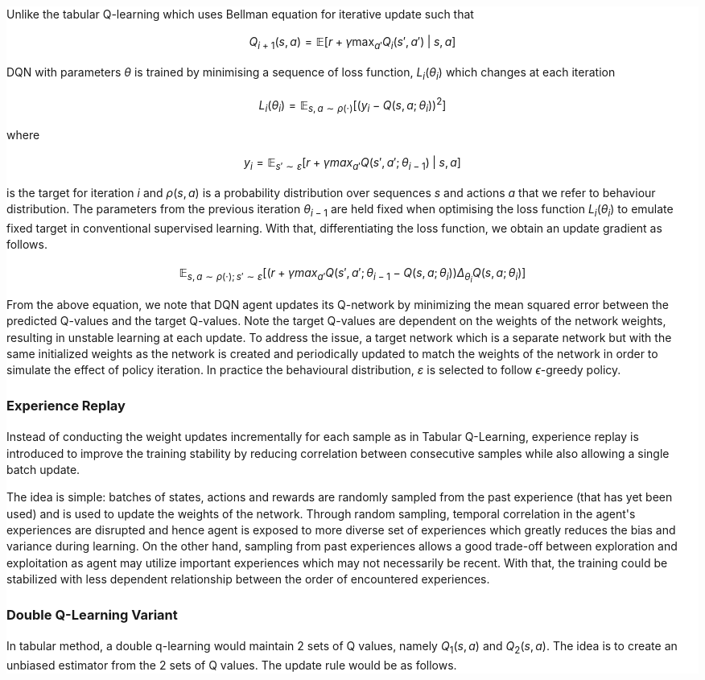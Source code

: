 Unlike the tabular Q-learning which uses Bellman equation for iterative update such that

```math
    Q_{i+1}(s, a) = \mathbb{E}[r + \gamma \max_{a'} Q_{i}(s', a') \; | \; s, a]
```

DQN with parameters $\theta$ is trained by minimising a sequence of loss function, $L_i(\theta_i)$ which changes at each iteration

```math
    L_i(\theta_i) = \mathbb{E}_{s, a \sim \rho (\cdot)}[(y_i - Q(s, a;\theta_i))^2]
```

where 

```math
    y_i = \mathbb{E}_{s' \sim \varepsilon}[r + \gamma max_{a'} Q(s', a'; \theta_{i-1})\;|\;s, a]
```

is the target for iteration $i$ and $\rho(s, a)$ is a probability distribution over sequences $s$ and actions $a$ that we refer to behaviour distribution. The parameters from the previous iteration $\theta_{i-1}$ are held fixed when optimising the loss function $L_i(\theta_i)$ to emulate fixed target in conventional supervised learning. With that, differentiating the loss function, we obtain an update gradient as follows.

```math
    \mathbb{E}_{s, a \sim \rho (\cdot); s' \sim \varepsilon}[(r + \gamma max_{a'} Q(s', a';\theta_{i-1} - Q(s, a; \theta_i))\Delta_{\theta_i}Q(s, a;\theta_i)]
```

From the above equation, we note that DQN agent updates its Q-network by minimizing the mean squared error between the predicted Q-values and the target Q-values. Note the target Q-values are dependent on the weights of the network weights, resulting in unstable learning at each update. To address the issue, a target network which is a separate network but with the same initialized weights as the network is created and periodically updated to match the weights of the network in order to simulate the effect of policy iteration. In practice the behavioural distribution, $\varepsilon$ is selected to follow $\epsilon$-greedy policy.

### Experience Replay

Instead of conducting the weight updates incrementally for each sample as in Tabular Q-Learning, experience replay is introduced to improve the training stability by reducing correlation between consecutive samples while also allowing a single batch update. 

The idea is simple: batches of states, actions and rewards are randomly sampled from the past experience (that has yet been used) and is used to update the weights of the network. Through random sampling, temporal correlation in the agent's experiences are disrupted and hence agent is exposed to more diverse set of experiences which greatly reduces the bias and variance during learning. On the other hand, sampling from past experiences allows a good trade-off between exploration and exploitation as agent may utilize important experiences which may not necessarily be recent. With that, the training could be stabilized with less dependent relationship between the order of encountered experiences.

### Double Q-Learning Variant

In tabular method, a double q-learning would maintain 2 sets of Q values, namely $Q_1(s, a)$ and $Q_2(s, a)$. The idea is to create an unbiased estimator from the 2 sets of Q values. The update rule would be as follows.
